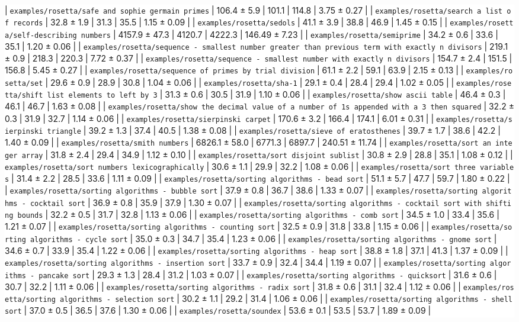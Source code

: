 | `examples/rosetta/safe and sophie germain primes` | 106.4 ± 5.9 | 101.1 | 114.8 | 3.75 ± 0.27 |
| `examples/rosetta/search a list of records` | 32.8 ± 1.9 | 31.3 | 35.5 | 1.15 ± 0.09 |
| `examples/rosetta/sedols` | 41.1 ± 3.9 | 38.8 | 46.9 | 1.45 ± 0.15 |
| `examples/rosetta/self-describing numbers` | 4157.9 ± 47.3 | 4120.7 | 4222.3 | 146.49 ± 7.23 |
| `examples/rosetta/semiprime` | 34.2 ± 0.6 | 33.6 | 35.1 | 1.20 ± 0.06 |
| `examples/rosetta/sequence - smallest number greater than previous term with exactly n divisors` | 219.1 ± 0.9 | 218.3 | 220.3 | 7.72 ± 0.37 |
| `examples/rosetta/sequence - smallest number with exactly n divisors` | 154.7 ± 2.4 | 151.5 | 156.8 | 5.45 ± 0.27 |
| `examples/rosetta/sequence of primes by trial division` | 61.1 ± 2.2 | 59.1 | 63.9 | 2.15 ± 0.13 |
| `examples/rosetta/set` | 29.6 ± 0.9 | 28.9 | 30.8 | 1.04 ± 0.06 |
| `examples/rosetta/sha-1` | 29.1 ± 0.4 | 28.4 | 29.4 | 1.02 ± 0.05 |
| `examples/rosetta/shift list elements to left by 3` | 31.3 ± 0.6 | 30.5 | 31.9 | 1.10 ± 0.06 |
| `examples/rosetta/show ascii table` | 46.4 ± 0.3 | 46.1 | 46.7 | 1.63 ± 0.08 |
| `examples/rosetta/show the decimal value of a number of 1s appended with a 3 then squared` | 32.2 ± 0.3 | 31.9 | 32.7 | 1.14 ± 0.06 |
| `examples/rosetta/sierpinski carpet` | 170.6 ± 3.2 | 166.4 | 174.1 | 6.01 ± 0.31 |
| `examples/rosetta/sierpinski triangle` | 39.2 ± 1.3 | 37.4 | 40.5 | 1.38 ± 0.08 |
| `examples/rosetta/sieve of eratosthenes` | 39.7 ± 1.7 | 38.6 | 42.2 | 1.40 ± 0.09 |
| `examples/rosetta/smith numbers` | 6826.1 ± 58.0 | 6771.3 | 6897.7 | 240.51 ± 11.74 |
| `examples/rosetta/sort an integer array` | 31.8 ± 2.4 | 29.4 | 34.9 | 1.12 ± 0.10 |
| `examples/rosetta/sort disjoint sublist` | 30.8 ± 2.9 | 28.8 | 35.1 | 1.08 ± 0.12 |
| `examples/rosetta/sort numbers lexicographically` | 30.6 ± 1.1 | 29.9 | 32.2 | 1.08 ± 0.06 |
| `examples/rosetta/sort three variables` | 31.4 ± 2.2 | 28.5 | 33.6 | 1.11 ± 0.09 |
| `examples/rosetta/sorting algorithms - bead sort` | 51.1 ± 5.7 | 47.7 | 59.7 | 1.80 ± 0.22 |
| `examples/rosetta/sorting algorithms - bubble sort` | 37.9 ± 0.8 | 36.7 | 38.6 | 1.33 ± 0.07 |
| `examples/rosetta/sorting algorithms - cocktail sort` | 36.9 ± 0.8 | 35.9 | 37.9 | 1.30 ± 0.07 |
| `examples/rosetta/sorting algorithms - cocktail sort with shifting bounds` | 32.2 ± 0.5 | 31.7 | 32.8 | 1.13 ± 0.06 |
| `examples/rosetta/sorting algorithms - comb sort` | 34.5 ± 1.0 | 33.4 | 35.6 | 1.21 ± 0.07 |
| `examples/rosetta/sorting algorithms - counting sort` | 32.5 ± 0.9 | 31.8 | 33.8 | 1.15 ± 0.06 |
| `examples/rosetta/sorting algorithms - cycle sort` | 35.0 ± 0.3 | 34.7 | 35.4 | 1.23 ± 0.06 |
| `examples/rosetta/sorting algorithms - gnome sort` | 34.6 ± 0.7 | 33.9 | 35.4 | 1.22 ± 0.06 |
| `examples/rosetta/sorting algorithms - heap sort` | 38.8 ± 1.8 | 37.1 | 41.3 | 1.37 ± 0.09 |
| `examples/rosetta/sorting algorithms - insertion sort` | 33.7 ± 0.9 | 32.4 | 34.4 | 1.19 ± 0.07 |
| `examples/rosetta/sorting algorithms - pancake sort` | 29.3 ± 1.3 | 28.4 | 31.2 | 1.03 ± 0.07 |
| `examples/rosetta/sorting algorithms - quicksort` | 31.6 ± 0.6 | 30.7 | 32.2 | 1.11 ± 0.06 |
| `examples/rosetta/sorting algorithms - radix sort` | 31.8 ± 0.6 | 31.1 | 32.4 | 1.12 ± 0.06 |
| `examples/rosetta/sorting algorithms - selection sort` | 30.2 ± 1.1 | 29.2 | 31.4 | 1.06 ± 0.06 |
| `examples/rosetta/sorting algorithms - shell sort` | 37.0 ± 0.5 | 36.5 | 37.6 | 1.30 ± 0.06 |
| `examples/rosetta/soundex` | 53.6 ± 0.1 | 53.5 | 53.7 | 1.89 ± 0.09 |